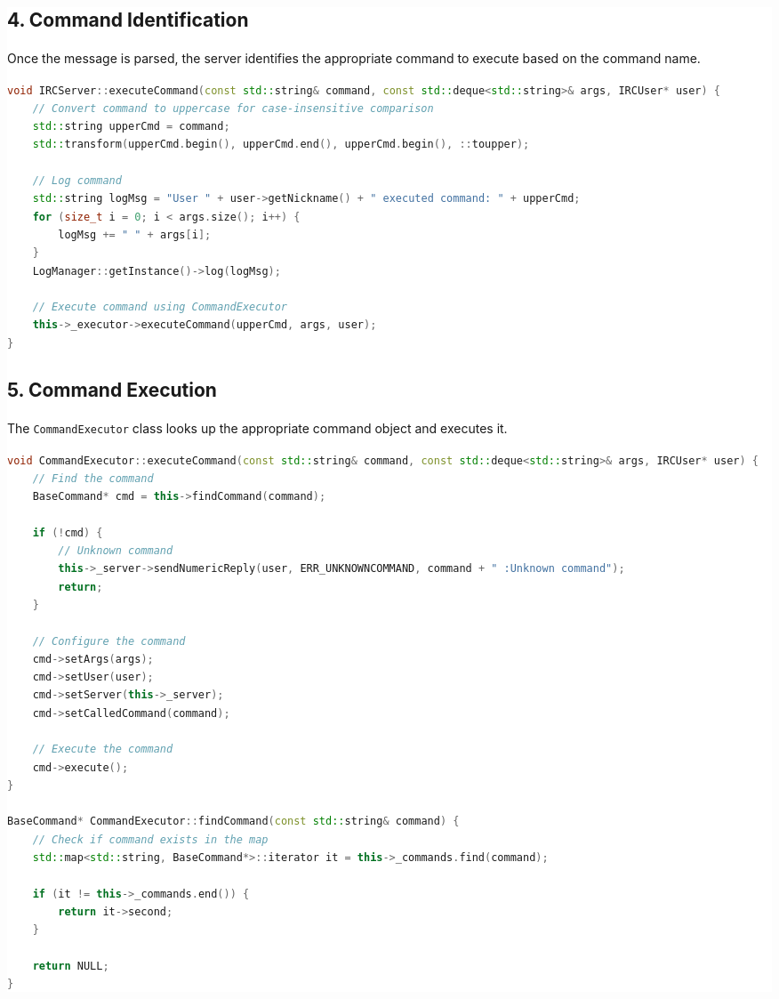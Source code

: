 ## 4. Command Identification

Once the message is parsed, the server identifies the appropriate command to execute based on the command name.

```cpp
void IRCServer::executeCommand(const std::string& command, const std::deque<std::string>& args, IRCUser* user) {
    // Convert command to uppercase for case-insensitive comparison
    std::string upperCmd = command;
    std::transform(upperCmd.begin(), upperCmd.end(), upperCmd.begin(), ::toupper);
    
    // Log command
    std::string logMsg = "User " + user->getNickname() + " executed command: " + upperCmd;
    for (size_t i = 0; i < args.size(); i++) {
        logMsg += " " + args[i];
    }
    LogManager::getInstance()->log(logMsg);
    
    // Execute command using CommandExecutor
    this->_executor->executeCommand(upperCmd, args, user);
}
```

## 5. Command Execution

The `CommandExecutor` class looks up the appropriate command object and executes it.

```cpp
void CommandExecutor::executeCommand(const std::string& command, const std::deque<std::string>& args, IRCUser* user) {
    // Find the command
    BaseCommand* cmd = this->findCommand(command);
    
    if (!cmd) {
        // Unknown command
        this->_server->sendNumericReply(user, ERR_UNKNOWNCOMMAND, command + " :Unknown command");
        return;
    }
    
    // Configure the command
    cmd->setArgs(args);
    cmd->setUser(user);
    cmd->setServer(this->_server);
    cmd->setCalledCommand(command);
    
    // Execute the command
    cmd->execute();
}

BaseCommand* CommandExecutor::findCommand(const std::string& command) {
    // Check if command exists in the map
    std::map<std::string, BaseCommand*>::iterator it = this->_commands.find(command);
    
    if (it != this->_commands.end()) {
        return it->second;
    }
    
    return NULL;
}
```
